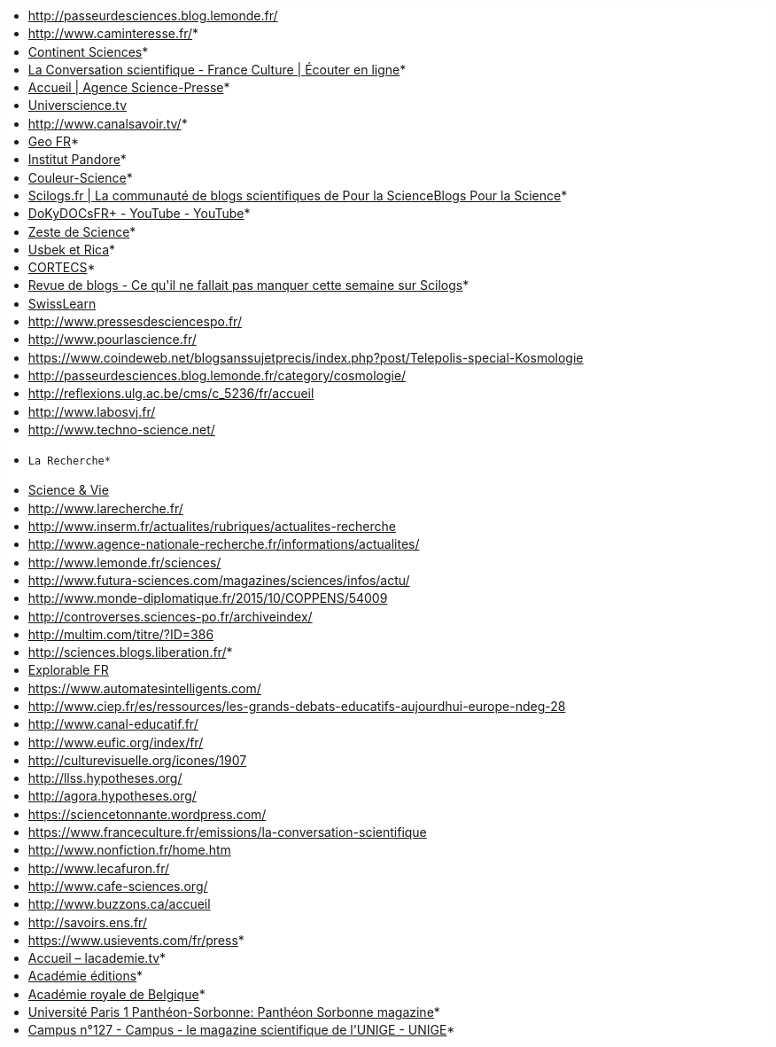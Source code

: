 * http://passeurdesciences.blog.lemonde.fr/
* http://www.caminteresse.fr/*     
* [Continent Sciences](https://www.franceculture.fr/emissions/continent-sciences/saison-01-09-2014-05-07-2015)*     
* [La Conversation scientifique - France Culture | Écouter en ligne](http://fcconversationscientifique.radio.fr/)*     
* [Accueil | Agence Science-Presse](http://www.sciencepresse.qc.ca/)*     
* [Universcience.tv](http://www.universcience.tv/)
* http://www.canalsavoir.tv/*     
* [Geo FR](http://www.geo.fr/)*     
* [Institut Pandore](https://www.institut-pandore.com/)*     
* [Couleur-Science](https://couleur-science.eu/)*     
* [Scilogs.fr | La communauté de blogs scientifiques de Pour la ScienceBlogs Pour la Science](http://www.scilogs.fr/)*     
* [DoKyDOCsFR+ - YouTube - YouTube](https://www.youtube.com/channel/UCW3fpcPsMjGAvUe_x65Jlkw)*     
* [Zeste de Science](https://www.youtube.com/channel/UCAxljKT0ujiJZhGC8Ood7mw)*     
* [Usbek et Rica](https://usbeketrica.com/)*     
* [CORTECS](https://cortecs.org/accueil/)*     
* [Revue de blogs - Ce qu&#39;il ne fallait pas manquer cette semaine sur Scilogs](http://www.scilogs.fr/revue-de-blogs/)*     
* [SwissLearn](https://www.youtube.com/channel/UCTFZIZ1gzvv0yDthP4K4-EQ)
* http://www.pressesdesciencespo.fr/
* http://www.pourlascience.fr/
* https://www.coindeweb.net/blogsanssujetprecis/index.php?post/Telepolis-special-Kosmologie
* http://passeurdesciences.blog.lemonde.fr/category/cosmologie/
* http://reflexions.ulg.ac.be/cms/c_5236/fr/accueil
* http://www.labosvj.fr/
* http://www.techno-science.net/
*     La Recherche*     
* [Science & Vie](https://vk.com/search?c%5Bper_page%5D=40&c%5Bq%5D=Science%20%26%20Vie%20pdf&c%5Bsection%5D=auto)
* http://www.larecherche.fr/
* http://www.inserm.fr/actualites/rubriques/actualites-recherche
* http://www.agence-nationale-recherche.fr/informations/actualites/
* http://www.lemonde.fr/sciences/
* http://www.futura-sciences.com/magazines/sciences/infos/actu/
* http://www.monde-diplomatique.fr/2015/10/COPPENS/54009
* http://controverses.sciences-po.fr/archiveindex/
* http://multim.com/titre/?ID=386
* http://sciences.blogs.liberation.fr/*     
* [Explorable FR](https://explorable.com/fr)
* https://www.automatesintelligents.com/
* http://www.ciep.fr/es/ressources/les-grands-debats-educatifs-aujourdhui-europe-ndeg-28
* http://www.canal-educatif.fr/
* http://www.eufic.org/index/fr/
* http://culturevisuelle.org/icones/1907
* http://llss.hypotheses.org/
* http://agora.hypotheses.org/
* https://sciencetonnante.wordpress.com/
* https://www.franceculture.fr/emissions/la-conversation-scientifique
* http://www.nonfiction.fr/home.htm
* http://www.lecafuron.fr/
* http://www.cafe-sciences.org/
* http://www.buzzons.ca/accueil
* http://savoirs.ens.fr/
* https://www.usievents.com/fr/press*     
* [Accueil – lacademie.tv](https://lacademie.tv/)*     
* [Académie éditions](https://academie-editions.be/)*     
* [Académie royale de Belgique](http://www.academieroyale.be/fr/academie-royale-belgique/)*     
* [Université Paris 1 Panthéon-Sorbonne: Panthéon Sorbonne magazine](http://www.univ-paris1.fr/services/communication/magazine/)*     
* [Campus n°127 - Campus - le magazine scientifique de l&#39;UNIGE - UNIGE](https://www.unige.ch/campus/campus127/)*     
